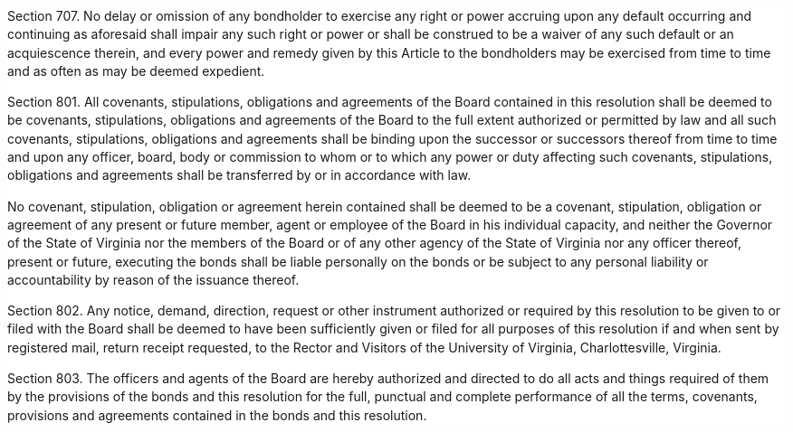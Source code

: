 Section 707. No delay or omission of any bondholder to exercise any right or power accruing upon any default occurring and continuing as aforesaid shall impair any such right or power or shall be construed to be a waiver of any such default or an acquiescence therein, and every power and remedy given by this Article to the bondholders may be exercised from time to time and as often as may be deemed expedient.

Section 801. All covenants, stipulations, obligations and agreements of the Board contained in this resolution shall be deemed to be covenants, stipulations, obligations and agreements of the Board to the full extent authorized or permitted by law and all such covenants, stipulations, obligations and agreements shall be binding upon the successor or successors thereof from time to time and upon any officer, board, body or commission to whom or to which any power or duty affecting such covenants, stipulations, obligations and agreements shall be transferred by or in accordance with law.

No covenant, stipulation, obligation or agreement herein contained shall be deemed to be a covenant, stipulation, obligation or agreement of any present or future member, agent or employee of the Board in his individual capacity, and neither the Governor of the State of Virginia nor the members of the Board or of any other agency of the State of Virginia nor any officer thereof, present or future, executing the bonds shall be liable personally on the bonds or be subject to any personal liability or accountability by reason of the issuance thereof.

Section 802. Any notice, demand, direction, request or other instrument authorized or required by this resolution to be given to or filed with the Board shall be deemed to have been sufficiently given or filed for all purposes of this resolution if and when sent by registered mail, return receipt requested, to the Rector and Visitors of the University of Virginia, Charlottesville, Virginia.

Section 803. The officers and agents of the Board are hereby authorized and directed to do all acts and things required of them by the provisions of the bonds and this resolution for the full, punctual and complete performance of all the terms, covenants, provisions and agreements contained in the bonds and this resolution.

